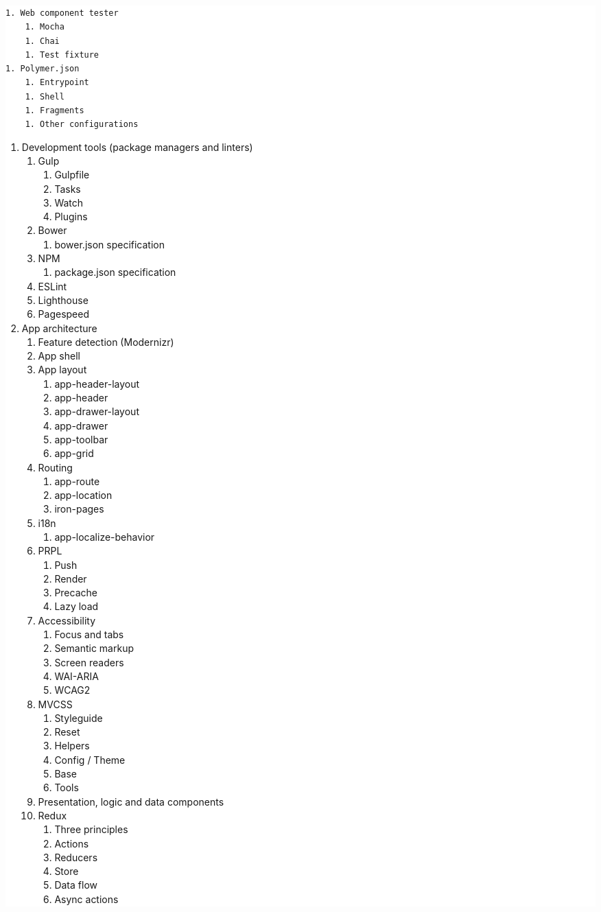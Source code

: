     1. Web component tester
        1. Mocha
        1. Chai
        1. Test fixture
    1. Polymer.json
        1. Entrypoint
        1. Shell
        1. Fragments
        1. Other configurations
1. Development tools (package managers and linters)
    1. Gulp
        1. Gulpfile
        1. Tasks
        1. Watch
        1. Plugins
    1. Bower
        1. bower.json specification
    1. NPM
        1. package.json specification
    1. ESLint
    1. Lighthouse
    1. Pagespeed
1. App architecture
    1. Feature detection (Modernizr)
    1. App shell
    1. App layout
        1. app-header-layout
        1. app-header
        1. app-drawer-layout
        1. app-drawer
        1. app-toolbar
        1. app-grid
    1. Routing
        1. app-route
        1. app-location
        1. iron-pages
    1. i18n
        1. app-localize-behavior
    1. PRPL
        1. Push
        1. Render
        1. Precache
        1. Lazy load
    1. Accessibility
        1. Focus and tabs
        1. Semantic markup
        1. Screen readers
        1. WAI-ARIA
        1. WCAG2
    1. MVCSS
        1. Styleguide
        1. Reset
        1. Helpers
        1. Config / Theme
        1. Base
        1. Tools
    1. Presentation, logic and data components
    1. Redux
        1. Three principles
        1. Actions
        1. Reducers
        1. Store
        1. Data flow
        1. Async actions